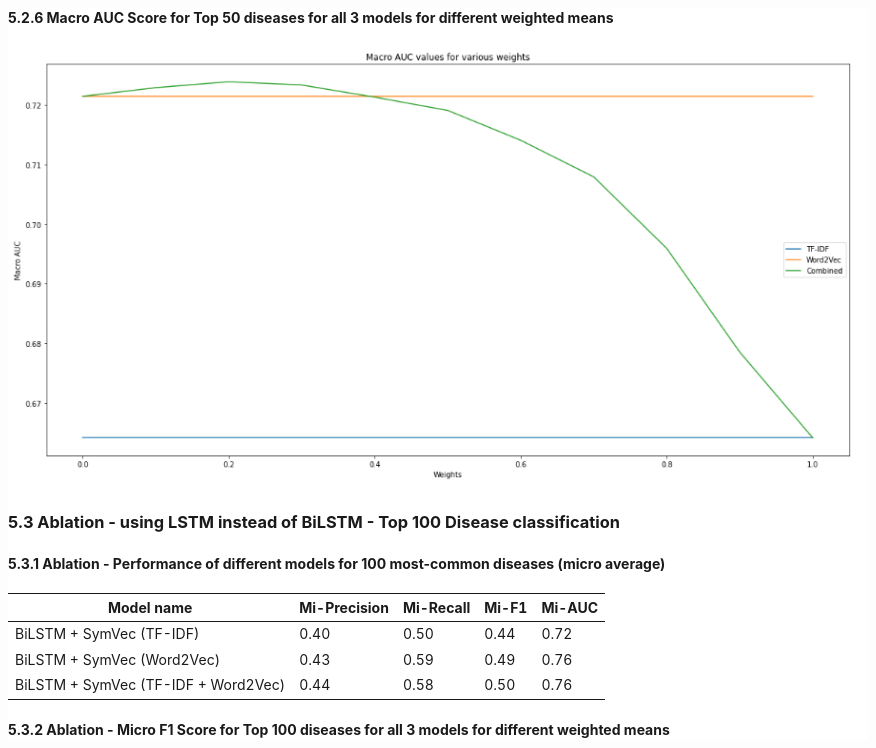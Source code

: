 #### 5.2.6 Macro AUC Score for Top 50 diseases for all 3 models for different weighted means
![img.png](.images/50_macro_auc_perf.png)


### 5.3 Ablation - using LSTM instead of BiLSTM - Top 100 Disease classification

#### 5.3.1 Ablation - Performance of different models for 100 most-common diseases (micro average)

| Model name         | Mi-Precision  | Mi-Recall | Mi-F1 | Mi-AUC
| ------------------ |---------------- | -------------- |---------------|--------------|
| BiLSTM + SymVec (TF-IDF)   |     0.40   |   0.50    |   0.44   |   0.72   |
| BiLSTM + SymVec (Word2Vec)   |    0.43   |   0.59    |   0.49   |   0.76   |
| BiLSTM + SymVec (TF-IDF + Word2Vec)   |    0.44   |   0.58    |   0.50   |   0.76   |

#### 5.3.2 Ablation - Micro F1 Score for Top 100 diseases for all 3 models for different weighted means